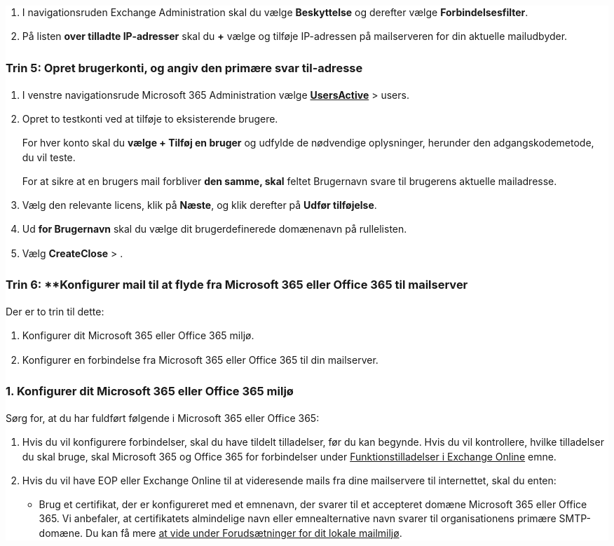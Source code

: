 1. I navigationsruden Exchange Administration skal du vælge **Beskyttelse** og derefter vælge **Forbindelsesfilter**.

2. På listen **over tilladte IP-adresser** skal du **+** vælge og tilføje IP-adressen på mailserveren for din aktuelle mailudbyder.

### <a name="step-5-create-user-accounts-and-set-the-primary-reply-to-address"></a>Trin 5: Opret brugerkonti, og angiv den primære svar til-adresse

1. I venstre navigationsrude Microsoft 365 Administration vælge <a href="https://go.microsoft.com/fwlink/p/?linkid=834822" target="_blank">**UsersActive**</a> >  users.

2. Opret to testkonti ved at tilføje to eksisterende brugere.

    For hver konto skal du **vælge + Tilføj en bruger** og udfylde de nødvendige oplysninger, herunder den adgangskodemetode, du vil teste.

    For at sikre at en brugers mail forbliver **den samme, skal** feltet Brugernavn svare til brugerens aktuelle mailadresse.

3. Vælg den relevante licens, klik på **Næste**, og klik derefter på **Udfør tilføjelse**.

4. Ud **for Brugernavn** skal du vælge dit brugerdefinerede domænenavn på rullelisten.

5. Vælg **CreateClose** > .

### <a name="step-6-configure-mail-to-flow-from-microsoft-365-or-office-365-to-email-server"></a>Trin 6: **Konfigurer mail til at flyde fra Microsoft 365 eller Office 365 til mailserver

Der er to trin til dette:

1. Konfigurer dit Microsoft 365 eller Office 365 miljø.

2. Konfigurer en forbindelse fra Microsoft 365 eller Office 365 til din mailserver.

### <a name="1-configure-your-microsoft-365-or-office-365-environment"></a>1. Konfigurer dit Microsoft 365 eller Office 365 miljø

Sørg for, at du har fuldført følgende i Microsoft 365 eller Office 365:

1. Hvis du vil konfigurere forbindelser, skal du have tildelt tilladelser, før du kan begynde. Hvis du vil kontrollere, hvilke tilladelser du skal bruge, skal Microsoft 365 og Office 365 for forbindelser under [Funktionstilladelser i Exchange Online](/exchange/permissions-exo/feature-permissions) emne.

2. Hvis du vil have EOP eller Exchange Online til at videresende mails fra dine mailservere til internettet, skal du enten:

   - Brug et certifikat, der er konfigureret med et emnenavn, der svarer til et accepteret domæne Microsoft 365 eller Office 365. Vi anbefaler, at certifikatets almindelige navn eller emnealternative navn svarer til organisationens primære SMTP-domæne. Du kan få mere [at vide under Forudsætninger for dit lokale mailmiljø](/exchange/mail-flow-best-practices/use-connectors-to-configure-mail-flow/set-up-connectors-to-route-mail#prerequisites-for-your-on-premises-email-environment).
